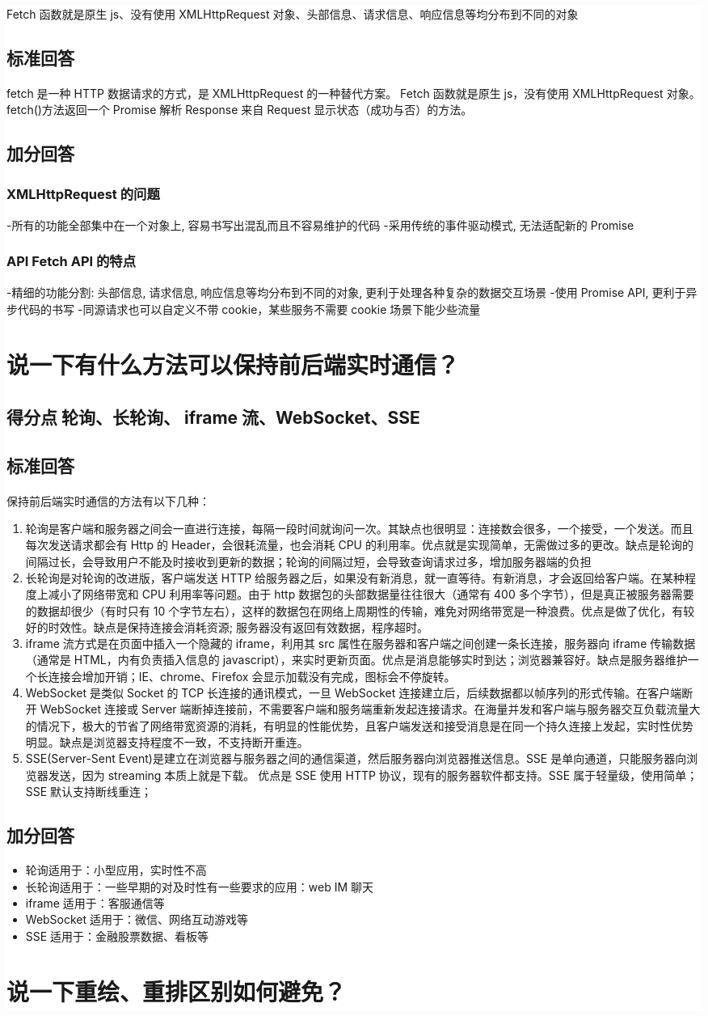 Fetch 函数就是原生 js、没有使用 XMLHttpRequest 对象、头部信息、请求信息、响应信息等均分布到不同的对象

## 标准回答

fetch 是一种 HTTP 数据请求的方式，是 XMLHttpRequest 的一种替代方案。
Fetch 函数就是原生 js，没有使用 XMLHttpRequest 对象。fetch()方法返回一个 Promise 解析 Response 来自 Request 显示状态（成功与否）的方法。

## 加分回答

### XMLHttpRequest 的问题

-所有的功能全部集中在一个对象上, 容易书写出混乱而且不容易维护的代码 -采用传统的事件驱动模式, 无法适配新的 Promise

### API Fetch API 的特点

-精细的功能分割: 头部信息, 请求信息, 响应信息等均分布到不同的对象, 更利于处理各种复杂的数据交互场景 -使用 Promise API, 更利于异步代码的书写 -同源请求也可以自定义不带 cookie，某些服务不需要 cookie 场景下能少些流量

# 说一下有什么方法可以保持前后端实时通信？

## 得分点 轮询、长轮询、 iframe 流、WebSocket、SSE

## 标准回答

保持前后端实时通信的方法有以下几种：

1. 轮询是客户端和服务器之间会一直进行连接，每隔一段时间就询问一次。其缺点也很明显：连接数会很多，一个接受，一个发送。而且每次发送请求都会有 Http 的 Header，会很耗流量，也会消耗 CPU 的利用率。优点就是实现简单，无需做过多的更改。缺点是轮询的间隔过长，会导致用户不能及时接收到更新的数据；轮询的间隔过短，会导致查询请求过多，增加服务器端的负担
2. 长轮询是对轮询的改进版，客户端发送 HTTP 给服务器之后，如果没有新消息，就一直等待。有新消息，才会返回给客户端。在某种程度上减小了网络带宽和 CPU 利用率等问题。由于 http 数据包的头部数据量往往很大（通常有 400 多个字节），但是真正被服务器需要的数据却很少（有时只有 10 个字节左右），这样的数据包在网络上周期性的传输，难免对网络带宽是一种浪费。优点是做了优化，有较好的时效性。缺点是保持连接会消耗资源; 服务器没有返回有效数据，程序超时。
3. iframe 流方式是在页面中插入一个隐藏的 iframe，利用其 src 属性在服务器和客户端之间创建一条长连接，服务器向 iframe 传输数据（通常是 HTML，内有负责插入信息的 javascript），来实时更新页面。优点是消息能够实时到达；浏览器兼容好。缺点是服务器维护一个长连接会增加开销；IE、chrome、Firefox 会显示加载没有完成，图标会不停旋转。
4. WebSocket 是类似 Socket 的 TCP 长连接的通讯模式，一旦 WebSocket 连接建立后，后续数据都以帧序列的形式传输。在客户端断开 WebSocket 连接或 Server 端断掉连接前，不需要客户端和服务端重新发起连接请求。在海量并发和客户端与服务器交互负载流量大的情况下，极大的节省了网络带宽资源的消耗，有明显的性能优势，且客户端发送和接受消息是在同一个持久连接上发起，实时性优势明显。缺点是浏览器支持程度不一致，不支持断开重连。
5. SSE(Server-Sent Event)是建立在浏览器与服务器之间的通信渠道，然后服务器向浏览器推送信息。SSE 是单向通道，只能服务器向浏览器发送，因为 streaming 本质上就是下载。 优点是 SSE 使用 HTTP 协议，现有的服务器软件都支持。SSE 属于轻量级，使用简单；SSE 默认支持断线重连；

## 加分回答

-   轮询适用于：小型应用，实时性不高
-   长轮询适用于：一些早期的对及时性有一些要求的应用：web IM 聊天
-   iframe 适用于：客服通信等
-   WebSocket 适用于：微信、网络互动游戏等
-   SSE 适用于：金融股票数据、看板等

# 说一下重绘、重排区别如何避免？
